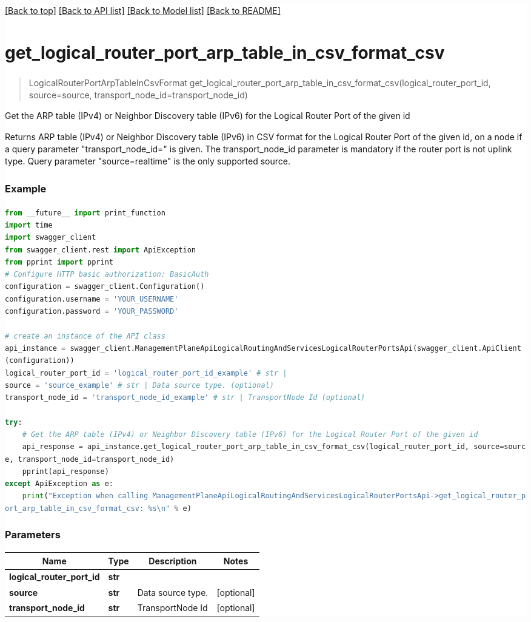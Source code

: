 [[Back to top]](#) [[Back to API list]](../README.md#documentation-for-api-endpoints) [[Back to Model list]](../README.md#documentation-for-models) [[Back to README]](../README.md)

# **get_logical_router_port_arp_table_in_csv_format_csv**
> LogicalRouterPortArpTableInCsvFormat get_logical_router_port_arp_table_in_csv_format_csv(logical_router_port_id, source=source, transport_node_id=transport_node_id)

Get the ARP table (IPv4) or Neighbor Discovery table (IPv6) for the Logical Router Port of the given id 

Returns ARP table (IPv4) or Neighbor Discovery table (IPv6) in CSV format for the Logical Router Port of the given id, on a node if a query parameter \"transport_node_id=<transport-node-id>\" is given. The transport_node_id parameter is mandatory if the router port is not uplink type. Query parameter \"source=realtime\" is the only supported source. 

### Example
```python
from __future__ import print_function
import time
import swagger_client
from swagger_client.rest import ApiException
from pprint import pprint
# Configure HTTP basic authorization: BasicAuth
configuration = swagger_client.Configuration()
configuration.username = 'YOUR_USERNAME'
configuration.password = 'YOUR_PASSWORD'

# create an instance of the API class
api_instance = swagger_client.ManagementPlaneApiLogicalRoutingAndServicesLogicalRouterPortsApi(swagger_client.ApiClient(configuration))
logical_router_port_id = 'logical_router_port_id_example' # str | 
source = 'source_example' # str | Data source type. (optional)
transport_node_id = 'transport_node_id_example' # str | TransportNode Id (optional)

try:
    # Get the ARP table (IPv4) or Neighbor Discovery table (IPv6) for the Logical Router Port of the given id 
    api_response = api_instance.get_logical_router_port_arp_table_in_csv_format_csv(logical_router_port_id, source=source, transport_node_id=transport_node_id)
    pprint(api_response)
except ApiException as e:
    print("Exception when calling ManagementPlaneApiLogicalRoutingAndServicesLogicalRouterPortsApi->get_logical_router_port_arp_table_in_csv_format_csv: %s\n" % e)
```

### Parameters

Name | Type | Description  | Notes
------------- | ------------- | ------------- | -------------
 **logical_router_port_id** | **str**|  | 
 **source** | **str**| Data source type. | [optional] 
 **transport_node_id** | **str**| TransportNode Id | [optional] 
